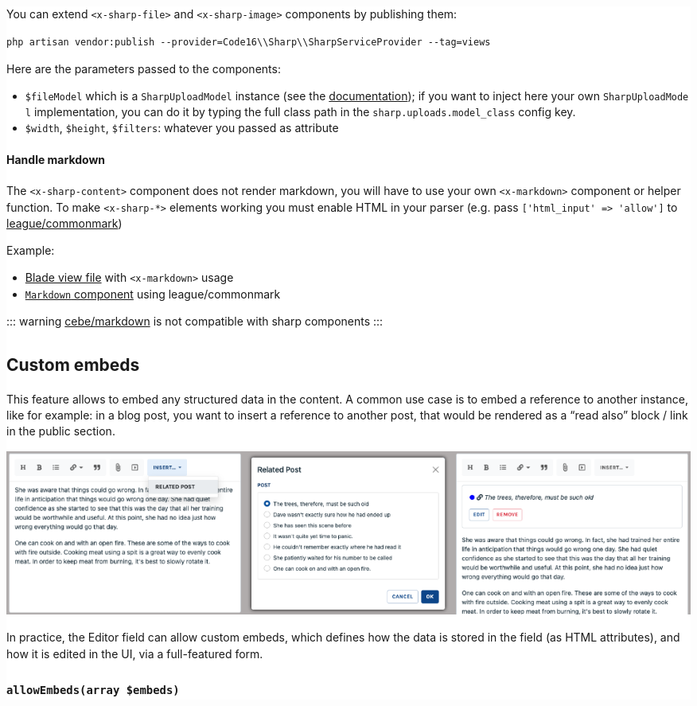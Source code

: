 You can extend `<x-sharp-file>` and `<x-sharp-image>` components by publishing them:

```
php artisan vendor:publish --provider=Code16\\Sharp\\SharpServiceProvider --tag=views
```

Here are the parameters passed to the components:

- `$fileModel` which is a `SharpUploadModel` instance (see the [documentation](../sharp-uploads.md)); if you want to inject here your own `SharpUploadModel` implementation, you can do it by typing the full class path in the `sharp.uploads.model_class` config key.
- `$width`, `$height`, `$filters`: whatever you passed as attribute

#### Handle markdown

The `<x-sharp-content>` component does not render markdown, you will have to use your own `<x-markdown>` component or helper function.
To make `<x-sharp-*>` elements working you must enable HTML in your parser 
(e.g. pass `['html_input' => 'allow']` to [league/commonmark](https://commonmark.thephpleague.com/2.0/configuration/))

Example:

- [Blade view file](https://github.com/code16/sharp/blob/e387562698a2908f0f575cc5fd96705b9b78e078/saturn/resources/views/pages/spaceships/spaceship.blade.php) with `<x-markdown>` usage
- [`Markdown` component](https://github.com/code16/sharp/blob/e387562698a2908f0f575cc5fd96705b9b78e078/saturn/app/View/Components/Markdown.php) using league/commonmark

::: warning
[cebe/markdown](https://github.com/cebe/markdown) is not compatible with sharp components
:::

## Custom embeds

This feature allows to embed any structured data in the content. A common use case is to embed a reference to another instance, like for example: in a blog post, you want to insert a reference to another post, that would be rendered as a “read also” block / link in the public section.

<img src="./editor-embeds.png">

In practice, the Editor field can allow custom embeds, which defines how the data is stored in the field (as HTML attributes), and how it is edited in the UI, via a full-featured form.

### `allowEmbeds(array $embeds)`
